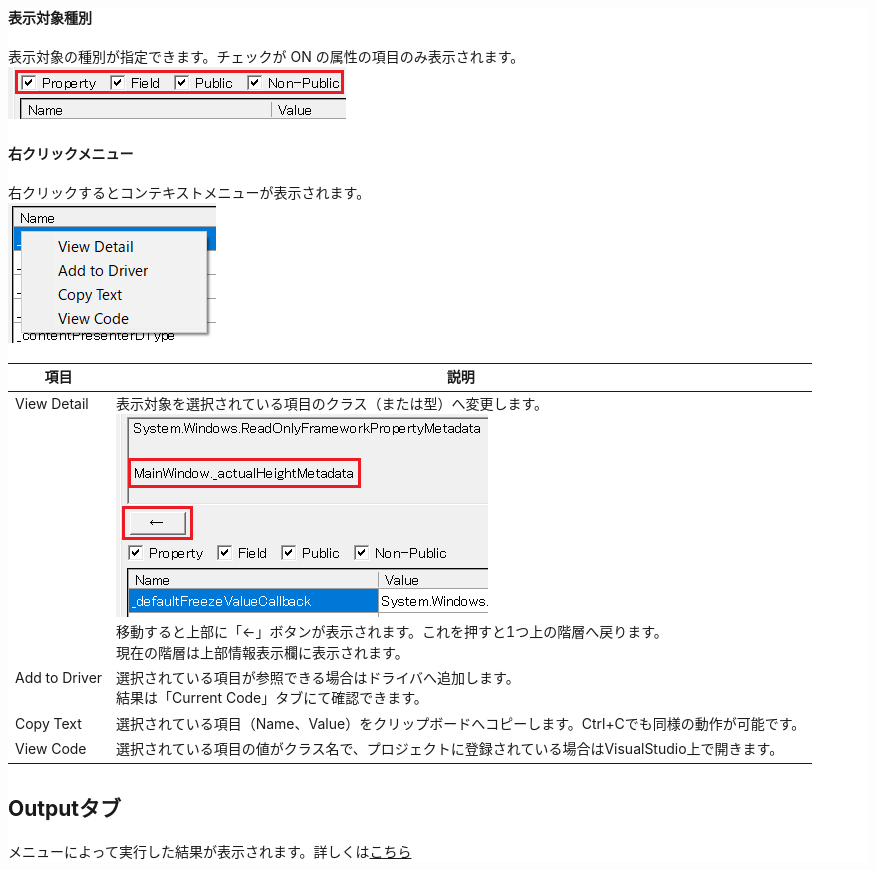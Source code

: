 #### 表示対象種別
表示対象の種別が指定できます。チェックが ON の属性の項目のみ表示されます。<br>
![表示対象チェックボックス](../Img/AnalyzeWindow.Property.Type.png)<br>

#### 右クリックメニュー
右クリックするとコンテキストメニューが表示されます。<br>
![メニュー](../Img/AnalyzeWindow.Property.ContextMenu.png)<br>

| 項目 | 説明 |
|--------|-----|
| View Detail | 表示対象を選択されている項目のクラス（または型）へ変更します。<br>![View Detail](../Img/AnalyzeWindow.Property.ContextMenu.ViewDetail.png)<br>移動すると上部に「←」ボタンが表示されます。これを押すと1つ上の階層へ戻ります。<br>現在の階層は上部情報表示欄に表示されます。 |
| Add to Driver | 選択されている項目が参照できる場合はドライバへ追加します。<br>結果は「Current Code」タブにて確認できます。 |
| Copy Text | 選択されている項目（Name、Value）をクリップボードへコピーします。Ctrl+Cでも同様の動作が可能です。 |
| View Code | 選択されている項目の値がクラス名で、プロジェクトに登録されている場合はVisualStudio上で開きます。 |


## Outputタブ

メニューによって実行した結果が表示されます。詳しくは[こちら](CustomizeAnalyzeWindow.md#Outputタブへの出力)<br>